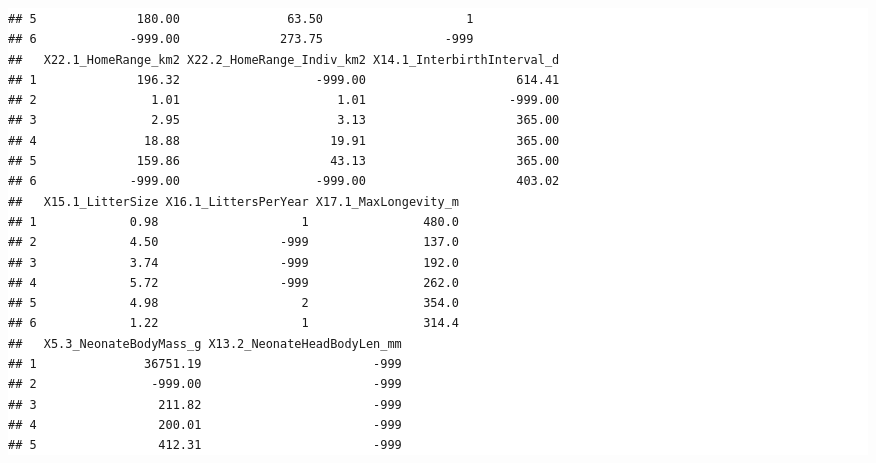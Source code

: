     ## 5              180.00               63.50                    1
    ## 6             -999.00              273.75                 -999
    ##   X22.1_HomeRange_km2 X22.2_HomeRange_Indiv_km2 X14.1_InterbirthInterval_d
    ## 1              196.32                   -999.00                     614.41
    ## 2                1.01                      1.01                    -999.00
    ## 3                2.95                      3.13                     365.00
    ## 4               18.88                     19.91                     365.00
    ## 5              159.86                     43.13                     365.00
    ## 6             -999.00                   -999.00                     403.02
    ##   X15.1_LitterSize X16.1_LittersPerYear X17.1_MaxLongevity_m
    ## 1             0.98                    1                480.0
    ## 2             4.50                 -999                137.0
    ## 3             3.74                 -999                192.0
    ## 4             5.72                 -999                262.0
    ## 5             4.98                    2                354.0
    ## 6             1.22                    1                314.4
    ##   X5.3_NeonateBodyMass_g X13.2_NeonateHeadBodyLen_mm
    ## 1               36751.19                        -999
    ## 2                -999.00                        -999
    ## 3                 211.82                        -999
    ## 4                 200.01                        -999
    ## 5                 412.31                        -999